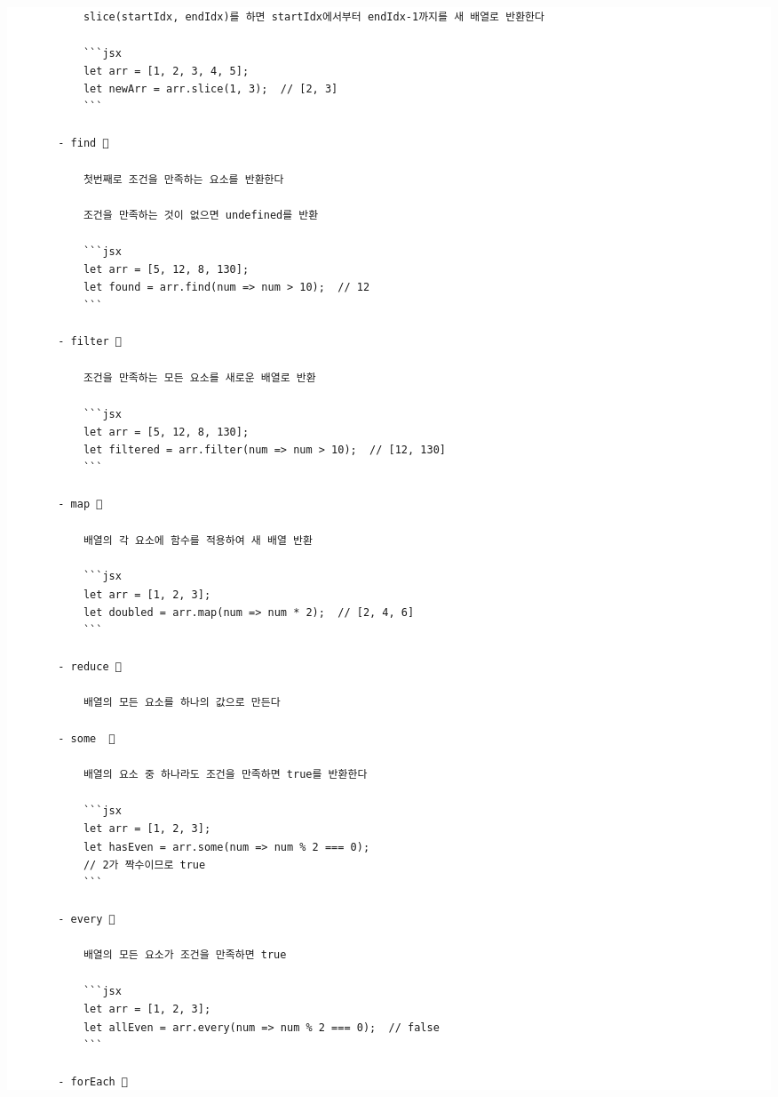                 slice(startIdx, endIdx)를 하면 startIdx에서부터 endIdx-1까지를 새 배열로 반환한다
                
                ```jsx
                let arr = [1, 2, 3, 4, 5];
                let newArr = arr.slice(1, 3);  // [2, 3] 
                ```
                
            - find 🍠
                
                첫번째로 조건을 만족하는 요소를 반환한다
                
                조건을 만족하는 것이 없으면 undefined를 반환
                
                ```jsx
                let arr = [5, 12, 8, 130];
                let found = arr.find(num => num > 10);  // 12
                ```
                
            - filter 🍠
                
                조건을 만족하는 모든 요소를 새로운 배열로 반환
                
                ```jsx
                let arr = [5, 12, 8, 130];
                let filtered = arr.filter(num => num > 10);  // [12, 130]
                ```
                
            - map 🍠
                
                배열의 각 요소에 함수를 적용하여 새 배열 반환
                
                ```jsx
                let arr = [1, 2, 3];
                let doubled = arr.map(num => num * 2);  // [2, 4, 6]
                ```
                
            - reduce 🍠
                
                배열의 모든 요소를 하나의 값으로 만든다
                
            - some  🍠
                
                배열의 요소 중 하나라도 조건을 만족하면 true를 반환한다
                
                ```jsx
                let arr = [1, 2, 3];
                let hasEven = arr.some(num => num % 2 === 0);
                // 2가 짝수이므로 true
                ```
                
            - every 🍠
                
                배열의 모든 요소가 조건을 만족하면 true
                
                ```jsx
                let arr = [1, 2, 3];
                let allEven = arr.every(num => num % 2 === 0);  // false
                ```
                
            - forEach 🍠
                